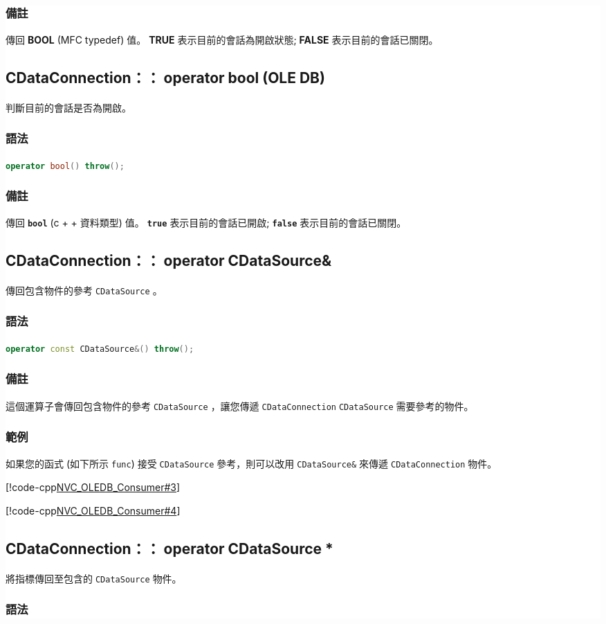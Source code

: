 ### <a name="remarks"></a>備註

傳回 **BOOL** (MFC typedef) 值。 **TRUE** 表示目前的會話為開啟狀態; **FALSE** 表示目前的會話已關閉。

## <a name="cdataconnectionoperator-bool-ole-db"></a><a name="op_bool_ole"></a> CDataConnection：： operator bool (OLE DB) 

判斷目前的會話是否為開啟。

### <a name="syntax"></a>語法

```cpp
operator bool() throw();
```

### <a name="remarks"></a>備註

傳回 **`bool`** (c + + 資料類型) 值。 **`true`** 表示目前的會話已開啟; **`false`** 表示目前的會話已關閉。

## <a name="cdataconnectionoperator-cdatasourceamp"></a><a name="op_cdata_amp"></a> CDataConnection：： operator CDataSource&amp;

傳回包含物件的參考 `CDataSource` 。

### <a name="syntax"></a>語法

```cpp
operator const CDataSource&() throw();
```

### <a name="remarks"></a>備註

這個運算子會傳回包含物件的參考 `CDataSource` ，讓您傳遞 `CDataConnection` `CDataSource` 需要參考的物件。

### <a name="example"></a>範例

如果您的函式 (如下所示 `func`) 接受 `CDataSource` 參考，則可以改用 `CDataSource&` 來傳遞 `CDataConnection` 物件。

[!code-cpp[NVC_OLEDB_Consumer#3](../../data/oledb/codesnippet/cpp/cdataconnection-operator-cdatasource-amp_1.cpp)]

[!code-cpp[NVC_OLEDB_Consumer#4](../../data/oledb/codesnippet/cpp/cdataconnection-operator-cdatasource-amp_2.cpp)]

## <a name="cdataconnectionoperator-cdatasource"></a><a name="op_cdata_star"></a> CDataConnection：： operator CDataSource *

將指標傳回至包含的 `CDataSource` 物件。

### <a name="syntax"></a>語法
